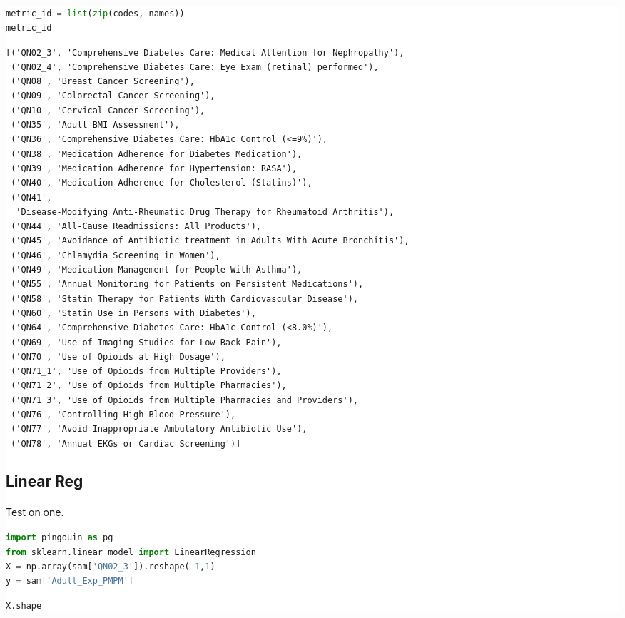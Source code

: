 
```python
metric_id = list(zip(codes, names))
metric_id
```




    [('QN02_3', 'Comprehensive Diabetes Care: Medical Attention for Nephropathy'),
     ('QN02_4', 'Comprehensive Diabetes Care: Eye Exam (retinal) performed'),
     ('QN08', 'Breast Cancer Screening'),
     ('QN09', 'Colorectal Cancer Screening'),
     ('QN10', 'Cervical Cancer Screening'),
     ('QN35', 'Adult BMI Assessment'),
     ('QN36', 'Comprehensive Diabetes Care: HbA1c Control (<=9%)'),
     ('QN38', 'Medication Adherence for Diabetes Medication'),
     ('QN39', 'Medication Adherence for Hypertension: RASA'),
     ('QN40', 'Medication Adherence for Cholesterol (Statins)'),
     ('QN41',
      'Disease-Modifying Anti-Rheumatic Drug Therapy for Rheumatoid Arthritis'),
     ('QN44', 'All-Cause Readmissions: All Products'),
     ('QN45', 'Avoidance of Antibiotic treatment in Adults With Acute Bronchitis'),
     ('QN46', 'Chlamydia Screening in Women'),
     ('QN49', 'Medication Management for People With Asthma'),
     ('QN55', 'Annual Monitoring for Patients on Persistent Medications'),
     ('QN58', 'Statin Therapy for Patients With Cardiovascular Disease'),
     ('QN60', 'Statin Use in Persons with Diabetes'),
     ('QN64', 'Comprehensive Diabetes Care: HbA1c Control (<8.0%)'),
     ('QN69', 'Use of Imaging Studies for Low Back Pain'),
     ('QN70', 'Use of Opioids at High Dosage'),
     ('QN71_1', 'Use of Opioids from Multiple Providers'),
     ('QN71_2', 'Use of Opioids from Multiple Pharmacies'),
     ('QN71_3', 'Use of Opioids from Multiple Pharmacies and Providers'),
     ('QN76', 'Controlling High Blood Pressure'),
     ('QN77', 'Avoid Inappropriate Ambulatory Antibiotic Use'),
     ('QN78', 'Annual EKGs or Cardiac Screening')]



## Linear Reg

Test on one.


```python
import pingouin as pg
from sklearn.linear_model import LinearRegression
X = np.array(sam['QN02_3']).reshape(-1,1)
y = sam['Adult_Exp_PMPM']
```


```python
X.shape
```
